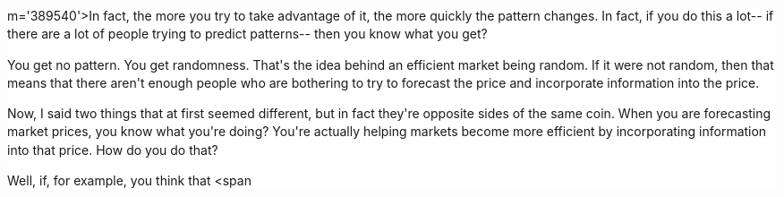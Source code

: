   m='389540'>In</span> <span m='389590'>fact,</span> <span m='390110'>the</span>
  <span m='390130'>more</span> <span m='390520'>you</span> <span
  m='390970'>try</span> <span m='391120'>to</span> <span m='391210'>take</span>
  <span m='391390'>advantage</span> <span m='391810'>of</span> <span
  m='391960'>it,</span> <span m='392710'>the</span> <span m='392800'>more</span>
  <span m='392950'>quickly</span> <span m='393280'>the</span> <span
  m='393400'>pattern</span> <span m='393730'>changes.</span> <span
  m='395150'>In</span> <span m='395260'>fact,</span> <span m='396230'>if</span>
  <span m='396340'>you</span> <span m='396970'>do</span> <span
  m='397300'>this</span> <span m='397510'>a</span> <span m='397600'>lot--</span>
  <span m='398230'>if</span> <span m='398380'>there</span> <span
  m='398560'>are</span> <span m='398740'>a</span> <span m='398800'>lot</span>
  <span m='399130'>of</span> <span m='399220'>people</span> <span
  m='400150'>trying</span> <span m='400660'>to</span> <span
  m='400780'>predict</span> <span m='401770'>patterns--</span> <span
  m='403060'>then</span> <span m='403360'>you</span> <span
  m='403420'>know</span> <span m='403510'>what</span> <span
  m='403630'>you</span> <span m='404044'>get?</span> </p><p><span
  m='405700'>You</span> <span m='405775'>get</span> <span m='405850'>no</span>
  <span m='406000'>pattern.</span> <span m='407110'>You</span> <span
  m='407260'>get</span> <span m='407470'>randomness.</span> <span
  m='408730'>That's</span> <span m='409150'>the</span> <span
  m='409300'>idea</span> <span m='410110'>behind</span> <span
  m='410700'>an</span> <span m='411160'>efficient</span> <span
  m='411610'>market</span> <span m='412780'>being</span> <span
  m='413050'>random.</span> <span m='413950'>If</span> <span
  m='414160'>it</span> <span m='414310'>were</span> <span m='414580'>not</span>
  <span m='414880'>random,</span> <span m='416420'>then</span> <span
  m='416500'>that</span> <span m='416800'>means</span> <span
  m='417430'>that</span> <span m='417700'>there</span> <span
  m='417880'>aren't</span> <span m='418150'>enough</span> <span
  m='418390'>people</span> <span m='419440'>who</span> <span
  m='419620'>are</span> <span m='419740'>bothering</span> <span
  m='420580'>to</span> <span m='420700'>try</span> <span m='420850'>to</span>
  <span m='420940'>forecast</span> <span m='421570'>the</span> <span
  m='421690'>price</span> <span m='422740'>and</span> <span
  m='423970'>incorporate</span> <span m='424870'>information</span> <span
  m='425770'>into</span> <span m='426190'>the</span> <span
  m='426310'>price.</span> </p><p><span m='427010'>Now,</span> <span
  m='427540'>I</span> <span m='427660'>said</span> <span m='427930'>two</span>
  <span m='428110'>things</span> <span m='428590'>that</span> <span
  m='428860'>at</span> <span m='428980'>first</span> <span
  m='429490'>seemed</span> <span m='429760'>different,</span> <span
  m='430180'>but</span> <span m='430300'>in</span> <span m='430390'>fact</span>
  <span m='430720'>they're</span> <span m='430870'>opposite</span> <span
  m='431260'>sides</span> <span m='431500'>of</span> <span m='431560'>the</span>
  <span m='431650'>same</span> <span m='431890'>coin.</span> <span
  m='433480'>When</span> <span m='433690'>you</span> <span m='433840'>are</span>
  <span m='433990'>forecasting</span> <span m='435580'>market</span> <span
  m='435850'>prices,</span> <span m='437050'>you</span> <span
  m='437110'>know</span> <span m='437230'>what</span> <span
  m='437320'>you're</span> <span m='437410'>doing?</span> <span
  m='438250'>You're</span> <span m='438460'>actually</span> <span
  m='439450'>helping</span> <span m='440260'>markets</span> <span
  m='440800'>become</span> <span m='441130'>more</span> <span
  m='441310'>efficient</span> <span m='441790'>by</span> <span
  m='442810'>incorporating</span> <span m='443650'>information</span> <span
  m='444520'>into</span> <span m='445090'>that</span> <span
  m='445330'>price.</span> <span m='445970'>How</span> <span
  m='446110'>do</span> <span m='446200'>you</span> <span m='446260'>do</span>
  <span m='446440'>that?</span> </p><p><span m='446810'>Well,</span> <span
  m='447550'>if,</span> <span m='447670'>for</span> <span
  m='447820'>example,</span> <span m='448540'>you</span> <span
  m='448750'>think</span> <span m='449140'>that</span> <span